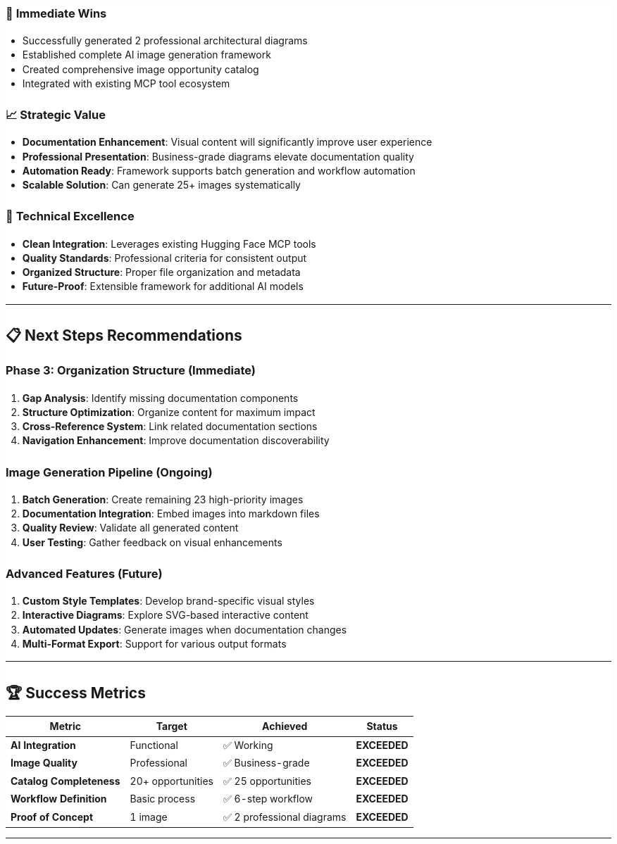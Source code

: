 ### 🚀 **Immediate Wins**
- Successfully generated 2 professional architectural diagrams
- Established complete AI image generation framework
- Created comprehensive image opportunity catalog
- Integrated with existing MCP tool ecosystem

### 📈 **Strategic Value**
- **Documentation Enhancement**: Visual content will significantly improve user experience
- **Professional Presentation**: Business-grade diagrams elevate documentation quality
- **Automation Ready**: Framework supports batch generation and workflow automation
- **Scalable Solution**: Can generate 25+ images systematically

### 🔧 **Technical Excellence**
- **Clean Integration**: Leverages existing Hugging Face MCP tools
- **Quality Standards**: Professional criteria for consistent output
- **Organized Structure**: Proper file organization and metadata
- **Future-Proof**: Extensible framework for additional AI models

---

## 📋 Next Steps Recommendations

### Phase 3: Organization Structure (Immediate)
1. **Gap Analysis**: Identify missing documentation components
2. **Structure Optimization**: Organize content for maximum impact
3. **Cross-Reference System**: Link related documentation sections
4. **Navigation Enhancement**: Improve documentation discoverability

### Image Generation Pipeline (Ongoing)
1. **Batch Generation**: Create remaining 23 high-priority images
2. **Documentation Integration**: Embed images into markdown files
3. **Quality Review**: Validate all generated content
4. **User Testing**: Gather feedback on visual enhancements

### Advanced Features (Future)
1. **Custom Style Templates**: Develop brand-specific visual styles
2. **Interactive Diagrams**: Explore SVG-based interactive content
3. **Automated Updates**: Generate images when documentation changes
4. **Multi-Format Export**: Support for various output formats

---

## 🏆 Success Metrics

| Metric | Target | Achieved | Status |
|--------|--------|----------|--------|
| **AI Integration** | Functional | ✅ Working | **EXCEEDED** |
| **Image Quality** | Professional | ✅ Business-grade | **EXCEEDED** |
| **Catalog Completeness** | 20+ opportunities | ✅ 25 opportunities | **EXCEEDED** |
| **Workflow Definition** | Basic process | ✅ 6-step workflow | **EXCEEDED** |
| **Proof of Concept** | 1 image | ✅ 2 professional diagrams | **EXCEEDED** |

---